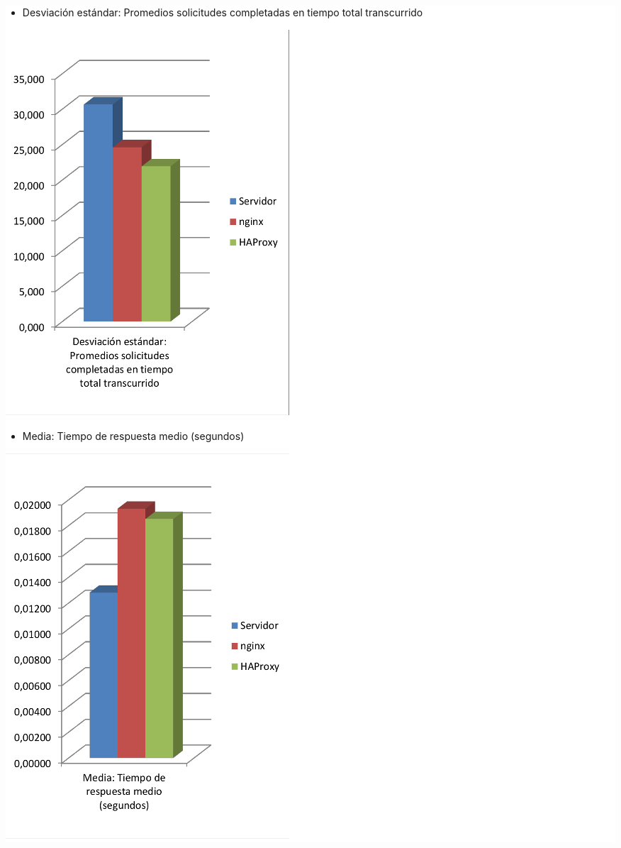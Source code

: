 * Desviación estándar: Promedios solicitudes completadas en tiempo total transcurrido

![pra04_img10](imagenes/pra04_img10.png)

* Media: Tiempo de respuesta medio (segundos)

![pra04_img11](imagenes/pra04_img11.png)
